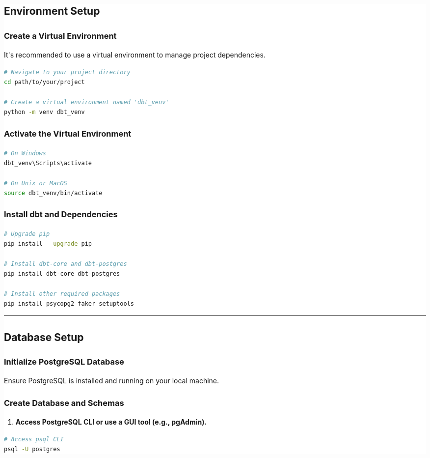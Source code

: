 
## **Environment Setup**

### **Create a Virtual Environment**

It's recommended to use a virtual environment to manage project dependencies.

```bash
# Navigate to your project directory
cd path/to/your/project

# Create a virtual environment named 'dbt_venv'
python -m venv dbt_venv
```

### **Activate the Virtual Environment**

```bash
# On Windows
dbt_venv\Scripts\activate

# On Unix or MacOS
source dbt_venv/bin/activate
```

### **Install dbt and Dependencies**

```bash
# Upgrade pip
pip install --upgrade pip

# Install dbt-core and dbt-postgres
pip install dbt-core dbt-postgres

# Install other required packages
pip install psycopg2 faker setuptools
```

---

## **Database Setup**

### **Initialize PostgreSQL Database**

Ensure PostgreSQL is installed and running on your local machine.

### **Create Database and Schemas**

1. **Access PostgreSQL CLI or use a GUI tool (e.g., pgAdmin).**

```bash
# Access psql CLI
psql -U postgres
```
